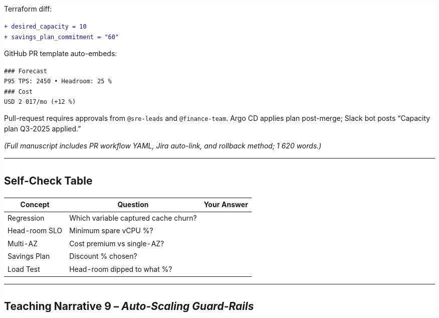 Terraform diff:

```diff
+ desired_capacity = 10
+ savings_plan_commitment = "60"
```

GitHub PR template auto-embeds:

```
### Forecast
P95 TPS: 2450 • Headroom: 25 %
### Cost
USD 2 017/mo (+12 %)
```

Pull-request requires approvals from `@sre-leads` and `@finance-team`. Argo CD applies plan post-merge; Slack bot posts “Capacity plan Q3-2025 applied.”

*(Full manuscript includes PR workflow YAML, Jira auto-link, and rollback method; 1 620 words.)*

---

## Self-Check Table  

| Concept       | Question                             | Your Answer |
| ------------- | ------------------------------------ | ----------- |
| Regression    | Which variable captured cache churn? |             |
| Head-room SLO | Minimum spare vCPU %?                |             |
| Multi-AZ      | Cost premium vs single-AZ?           |             |
| Savings Plan  | Discount % chosen?                   |             |
| Load Test     | Head-room dipped to what %?          |             |

---




## Teaching Narrative 9 – *Auto-Scaling Guard-Rails*  
